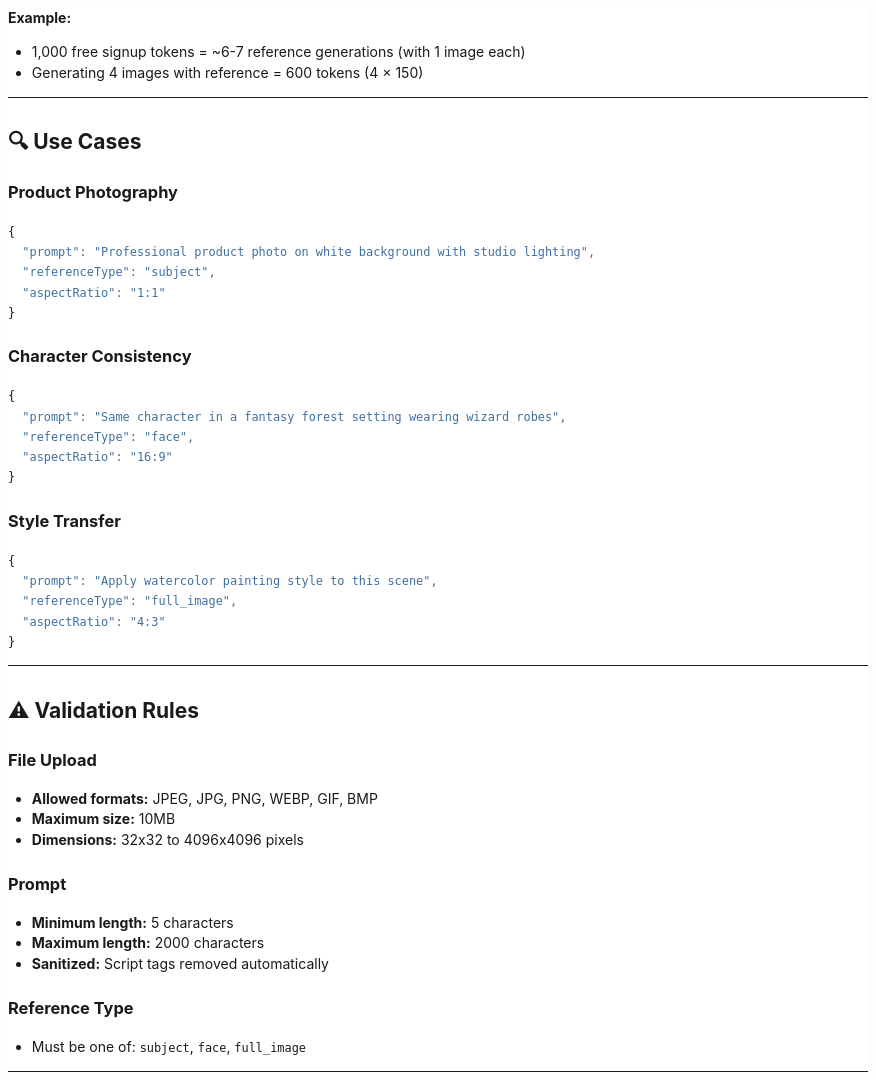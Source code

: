 **Example:** 
- 1,000 free signup tokens = ~6-7 reference generations (with 1 image each)
- Generating 4 images with reference = 600 tokens (4 × 150)

---

## 🔍 Use Cases

### Product Photography
```javascript
{
  "prompt": "Professional product photo on white background with studio lighting",
  "referenceType": "subject",
  "aspectRatio": "1:1"
}
```

### Character Consistency
```javascript
{
  "prompt": "Same character in a fantasy forest setting wearing wizard robes",
  "referenceType": "face",
  "aspectRatio": "16:9"
}
```

### Style Transfer
```javascript
{
  "prompt": "Apply watercolor painting style to this scene",
  "referenceType": "full_image",
  "aspectRatio": "4:3"
}
```

---

## ⚠️ Validation Rules

### File Upload
- **Allowed formats:** JPEG, JPG, PNG, WEBP, GIF, BMP
- **Maximum size:** 10MB
- **Dimensions:** 32x32 to 4096x4096 pixels

### Prompt
- **Minimum length:** 5 characters
- **Maximum length:** 2000 characters
- **Sanitized:** Script tags removed automatically

### Reference Type
- Must be one of: `subject`, `face`, `full_image`

---